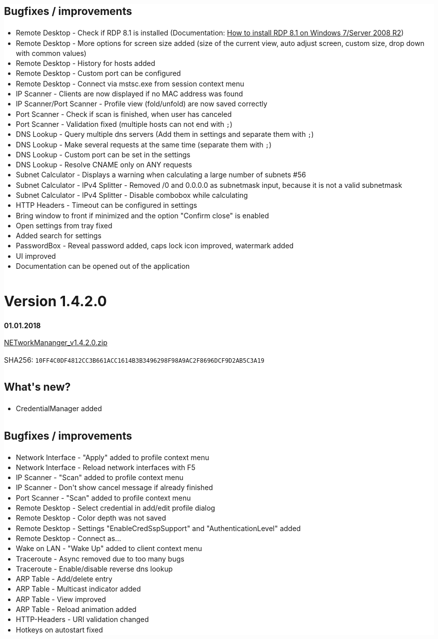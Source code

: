 ## Bugfixes / improvements
* Remote Desktop - Check if RDP 8.1 is installed (Documentation: [How to install RDP 8.1 on Windows 7/Server 2008 R2](https://github.com/BornToBeRoot/NETworkManager/blob/master/Documentation/en-US/HowTo/Install_RDP_8dot1_on_Windows6dot1.md)) 
* Remote Desktop - More options for screen size added (size of the current view, auto adjust screen, custom size, drop down with common values)
* Remote Desktop - History for hosts added
* Remote Desktop - Custom port can be configured
* Remote Desktop - Connect via mstsc.exe from session context menu
* IP Scanner - Clients are now displayed if no MAC address was found
* IP Scanner/Port Scanner - Profile view (fold/unfold) are now saved correctly
* Port Scanner - Check if scan is finished, when user has canceled
* Port Scanner - Validation fixed (multiple hosts can not end with `;`)
* DNS Lookup - Query multiple dns servers (Add them in settings and separate them with `;`)
* DNS Lookup - Make several requests at the same time (separate them with `;`)
* DNS Lookup - Custom port can be set in the settings
* DNS Lookup - Resolve CNAME only on ANY requests
* Subnet Calculator - Displays a warning when calculating a large number of subnets #56
* Subnet Calculator - IPv4 Splitter - Removed /0 and 0.0.0.0 as subnetmask input, because it is not a valid subnetmask
* Subnet Calculator - IPv4 Splitter - Disable combobox while calculating
* HTTP Headers - Timeout can be configured in settings
* Bring window to front if minimized and the option "Confirm close" is enabled
* Open settings from tray fixed
* Added search for settings
* PasswordBox - Reveal password added, caps lock icon improved, watermark added
* UI improved
* Documentation can be opened out of the application

## 

# Version 1.4.2.0
**01.01.2018**

[NETworkMananger_v1.4.2.0.zip](https://github.com/BornToBeRoot/NETworkManager/releases/download/v1.4.2.0/NETworkManager_v1.4.2.0.zip)

SHA256: `10FF4C0DF4812CC3B661ACC1614B3B3496298F98A9AC2F8696DCF9D2AB5C3A19`

## What's new?
* CredentialManager added

## Bugfixes / improvements
* Network Interface - "Apply" added to profile context menu
* Network Interface - Reload network interfaces with F5
* IP Scanner - "Scan" added to profile context menu
* IP Scanner - Don't show cancel message if already finished
* Port Scanner - "Scan" added to profile context menu
* Remote Desktop - Select credential in add/edit profile dialog
* Remote Desktop - Color depth was not saved
* Remote Desktop - Settings "EnableCredSspSupport" and "AuthenticationLevel" added
* Remote Desktop - Connect as...
* Wake on LAN - "Wake Up" added to client context menu
* Traceroute - Async removed due to too many bugs
* Traceroute - Enable/disable reverse dns lookup
* ARP Table - Add/delete entry
* ARP Table - Multicast indicator added
* ARP Table - View improved
* ARP Table - Reload animation added
* HTTP-Headers - URI validation changed
* Hotkeys on autostart fixed